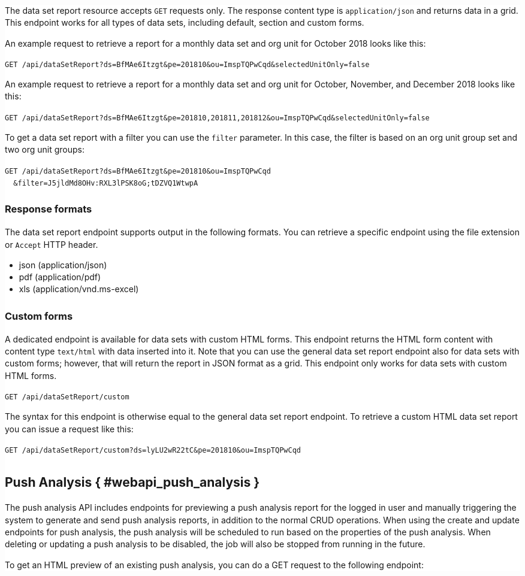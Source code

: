 The data set report resource accepts `GET` requests only. The response content type is `application/json` and returns data in a grid. This endpoint works for all types of data sets, including default, section and custom forms.

An example request to retrieve a report for a monthly data set and org unit for October 2018 looks like this:

    GET /api/dataSetReport?ds=BfMAe6Itzgt&pe=201810&ou=ImspTQPwCqd&selectedUnitOnly=false

An example request to retrieve a report for a monthly data set and org unit for October, November, and December 2018 looks like this:

    GET /api/dataSetReport?ds=BfMAe6Itzgt&pe=201810,201811,201812&ou=ImspTQPwCqd&selectedUnitOnly=false

To get a data set report with a filter you can use the `filter` parameter. In this case, the filter is based on an org unit group set and two org unit groups:

    GET /api/dataSetReport?ds=BfMAe6Itzgt&pe=201810&ou=ImspTQPwCqd
      &filter=J5jldMd8OHv:RXL3lPSK8oG;tDZVQ1WtwpA

### Response formats

The data set report endpoint supports output in the following formats. You can retrieve a specific endpoint using the file extension or `Accept` HTTP header.

- json (application/json)
- pdf (application/pdf)
- xls (application/vnd.ms-excel)

### Custom forms

A dedicated endpoint is available for data sets with custom HTML forms. This endpoint returns the HTML form content with content type `text/html` with data inserted into it. Note that you can use the general data set report endpoint also for data sets with custom forms; however, that will return the report in JSON format as a grid. This endpoint only works for data sets with custom HTML forms.

    GET /api/dataSetReport/custom

The syntax for this endpoint is otherwise equal to the general data set report endpoint. To retrieve a custom HTML data set report you can issue a request like this:

    GET /api/dataSetReport/custom?ds=lyLU2wR22tC&pe=201810&ou=ImspTQPwCqd


## Push Analysis { #webapi_push_analysis } 

The push analysis API includes endpoints for previewing a push analysis
report for the logged in user and manually triggering the system to
generate and send push analysis reports, in addition to the normal CRUD
operations. When using the create and update endpoints for push
analysis, the push analysis will be scheduled to run based on the
properties of the push analysis. When deleting or updating a
push analysis to be disabled, the job will also be stopped from running
in the future.

To get an HTML preview of an existing push analysis, you can do a GET
request to the following endpoint:
